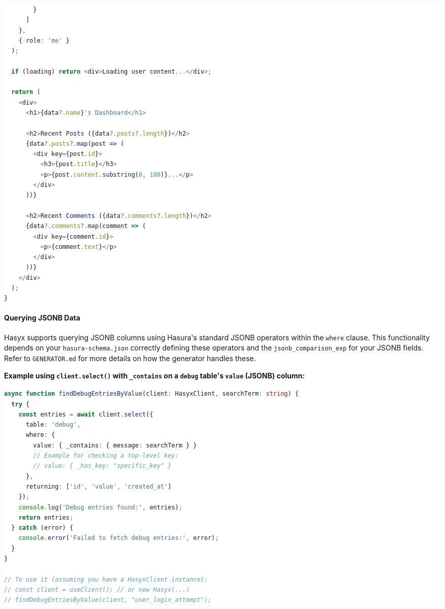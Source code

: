 ```typescript
        }
      ]
    },
    { role: 'me' }
  );

  if (loading) return <div>Loading user content...</div>;
  
  return (
    <div>
      <h1>{data?.name}'s Dashboard</h1>
      
      <h2>Recent Posts ({data?.posts?.length})</h2>
      {data?.posts?.map(post => (
        <div key={post.id}>
          <h3>{post.title}</h3>
          <p>{post.content.substring(0, 100)}...</p>
        </div>
      ))}
      
      <h2>Recent Comments ({data?.comments?.length})</h2>
      {data?.comments?.map(comment => (
        <div key={comment.id}>
          <p>{comment.text}</p>
        </div>
      ))}
    </div>
  );
}
```

#### Querying JSONB Data

Hasyx supports querying JSONB columns using Hasura's standard JSONB operators within the `where` clause. This functionality depends on your `hasura-schema.json` correctly defining these operators and the `jsonb_comparison_exp` for your JSONB fields. Refer to `GENERATOR.md` for more details on how the generator handles these.

**Example using `client.select()` with `_contains` on a `debug` table's `value` (JSONB) column:**

```typescript
async function findDebugEntriesByValue(client: HasyxClient, searchTerm: string) {
  try {
    const entries = await client.select({
      table: 'debug',
      where: {
        value: { _contains: { message: searchTerm } }
        // Example for checking a top-level key:
        // value: { _has_key: "specific_key" }
      },
      returning: ['id', 'value', 'created_at']
    });
    console.log('Debug entries found:', entries);
    return entries;
  } catch (error) {
    console.error('Failed to fetch debug entries:', error);
  }
}

// To use it (assuming you have a HasyxClient instance):
// const client = useClient(); // or new Hasyx(...)
// findDebugEntriesByValue(client, "user_login_attempt"); 
```
